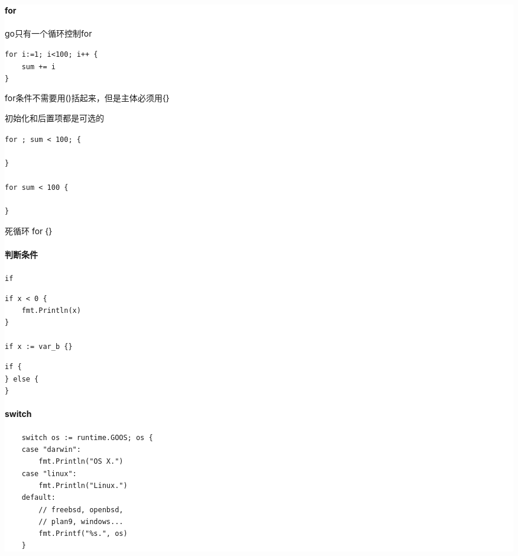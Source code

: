 #### for

go只有一个循环控制for

```
for i:=1; i<100; i++ {
	sum += i
}
```
for条件不需要用()括起来，但是主体必须用{}

初始化和后置项都是可选的

```
for ; sum < 100; {

}

for sum < 100 {

}

```

死循环 for {}

#### 判断条件

`if`

```
if x < 0 {
	fmt.Println(x)
}

if x := var_b {}

```


```
if {
} else {
}

```
#### switch

```
	switch os := runtime.GOOS; os {
	case "darwin":
		fmt.Println("OS X.")
	case "linux":
		fmt.Println("Linux.")
	default:
		// freebsd, openbsd,
		// plan9, windows...
		fmt.Printf("%s.", os)
	}

```
